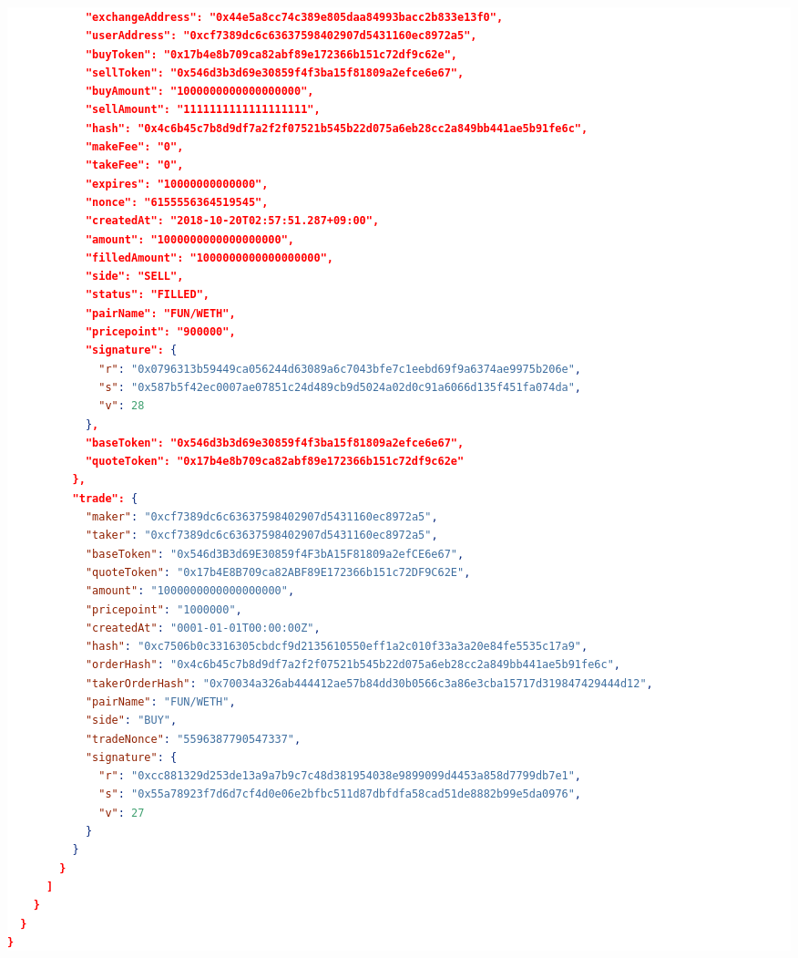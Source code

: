 ```json
            "exchangeAddress": "0x44e5a8cc74c389e805daa84993bacc2b833e13f0",
            "userAddress": "0xcf7389dc6c63637598402907d5431160ec8972a5",
            "buyToken": "0x17b4e8b709ca82abf89e172366b151c72df9c62e",
            "sellToken": "0x546d3b3d69e30859f4f3ba15f81809a2efce6e67",
            "buyAmount": "1000000000000000000",
            "sellAmount": "1111111111111111111",
            "hash": "0x4c6b45c7b8d9df7a2f2f07521b545b22d075a6eb28cc2a849bb441ae5b91fe6c",
            "makeFee": "0",
            "takeFee": "0",
            "expires": "10000000000000",
            "nonce": "6155556364519545",
            "createdAt": "2018-10-20T02:57:51.287+09:00",
            "amount": "1000000000000000000",
            "filledAmount": "1000000000000000000",
            "side": "SELL",
            "status": "FILLED",
            "pairName": "FUN/WETH",
            "pricepoint": "900000",
            "signature": {
              "r": "0x0796313b59449ca056244d63089a6c7043bfe7c1eebd69f9a6374ae9975b206e",
              "s": "0x587b5f42ec0007ae07851c24d489cb9d5024a02d0c91a6066d135f451fa074da",
              "v": 28
            },
            "baseToken": "0x546d3b3d69e30859f4f3ba15f81809a2efce6e67",
            "quoteToken": "0x17b4e8b709ca82abf89e172366b151c72df9c62e"
          },
          "trade": {
            "maker": "0xcf7389dc6c63637598402907d5431160ec8972a5",
            "taker": "0xcf7389dc6c63637598402907d5431160ec8972a5",
            "baseToken": "0x546d3B3d69E30859f4F3bA15F81809a2efCE6e67",
            "quoteToken": "0x17b4E8B709ca82ABF89E172366b151c72DF9C62E",
            "amount": "1000000000000000000",
            "pricepoint": "1000000",
            "createdAt": "0001-01-01T00:00:00Z",
            "hash": "0xc7506b0c3316305cbdcf9d2135610550eff1a2c010f33a3a20e84fe5535c17a9",
            "orderHash": "0x4c6b45c7b8d9df7a2f2f07521b545b22d075a6eb28cc2a849bb441ae5b91fe6c",
            "takerOrderHash": "0x70034a326ab444412ae57b84dd30b0566c3a86e3cba15717d319847429444d12",
            "pairName": "FUN/WETH",
            "side": "BUY",
            "tradeNonce": "5596387790547337",
            "signature": {
              "r": "0xcc881329d253de13a9a7b9c7c48d381954038e9899099d4453a858d7799db7e1",
              "s": "0x55a78923f7d6d7cf4d0e06e2bfbc511d87dbfdfa58cad51de8882b99e5da0976",
              "v": 27
            }
          }
        }
      ]
    }
  }
}
```
